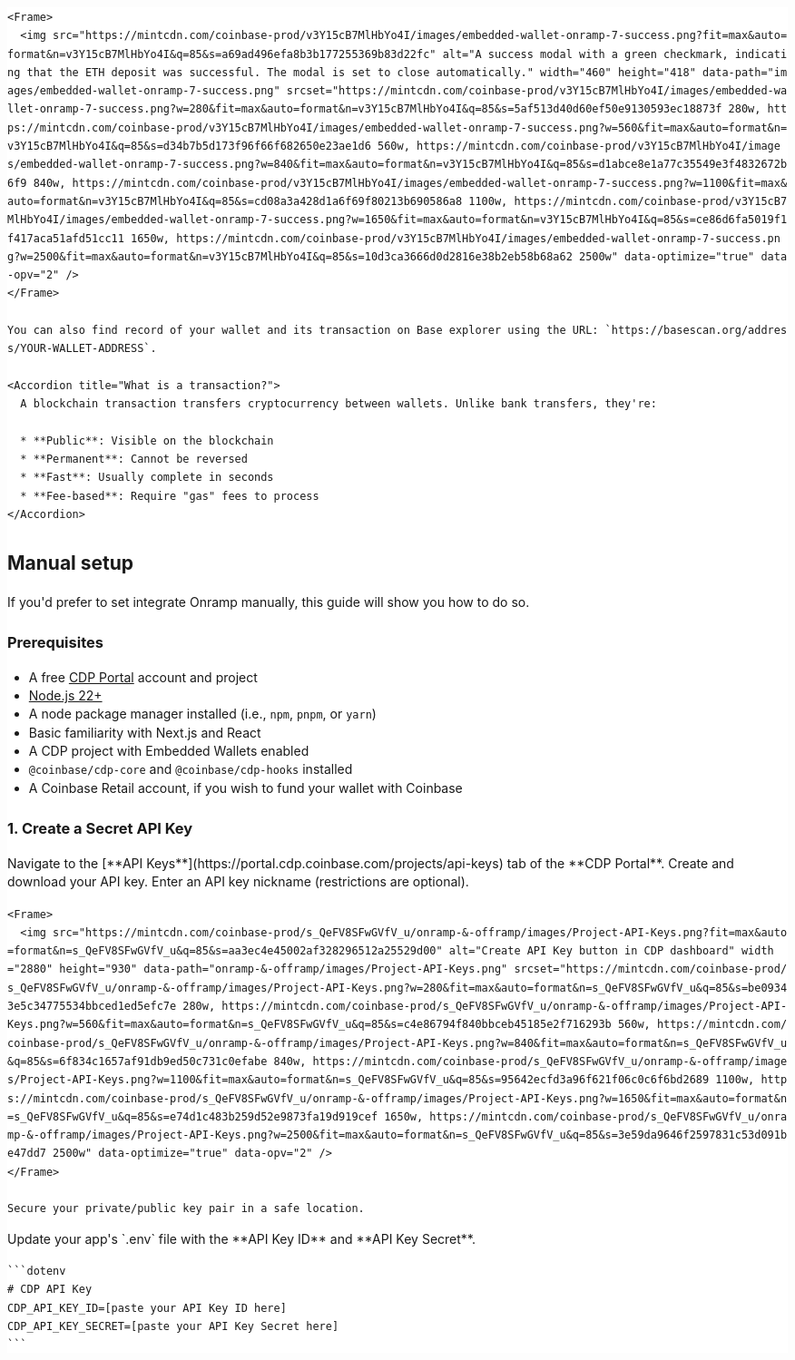     <Frame>
      <img src="https://mintcdn.com/coinbase-prod/v3Y15cB7MlHbYo4I/images/embedded-wallet-onramp-7-success.png?fit=max&auto=format&n=v3Y15cB7MlHbYo4I&q=85&s=a69ad496efa8b3b177255369b83d22fc" alt="A success modal with a green checkmark, indicating that the ETH deposit was successful. The modal is set to close automatically." width="460" height="418" data-path="images/embedded-wallet-onramp-7-success.png" srcset="https://mintcdn.com/coinbase-prod/v3Y15cB7MlHbYo4I/images/embedded-wallet-onramp-7-success.png?w=280&fit=max&auto=format&n=v3Y15cB7MlHbYo4I&q=85&s=5af513d40d60ef50e9130593ec18873f 280w, https://mintcdn.com/coinbase-prod/v3Y15cB7MlHbYo4I/images/embedded-wallet-onramp-7-success.png?w=560&fit=max&auto=format&n=v3Y15cB7MlHbYo4I&q=85&s=d34b7b5d173f96f66f682650e23ae1d6 560w, https://mintcdn.com/coinbase-prod/v3Y15cB7MlHbYo4I/images/embedded-wallet-onramp-7-success.png?w=840&fit=max&auto=format&n=v3Y15cB7MlHbYo4I&q=85&s=d1abce8e1a77c35549e3f4832672b6f9 840w, https://mintcdn.com/coinbase-prod/v3Y15cB7MlHbYo4I/images/embedded-wallet-onramp-7-success.png?w=1100&fit=max&auto=format&n=v3Y15cB7MlHbYo4I&q=85&s=cd08a3a428d1a6f69f80213b690586a8 1100w, https://mintcdn.com/coinbase-prod/v3Y15cB7MlHbYo4I/images/embedded-wallet-onramp-7-success.png?w=1650&fit=max&auto=format&n=v3Y15cB7MlHbYo4I&q=85&s=ce86d6fa5019f1f417aca51afd51cc11 1650w, https://mintcdn.com/coinbase-prod/v3Y15cB7MlHbYo4I/images/embedded-wallet-onramp-7-success.png?w=2500&fit=max&auto=format&n=v3Y15cB7MlHbYo4I&q=85&s=10d3ca3666d0d2816e38b2eb58b68a62 2500w" data-optimize="true" data-opv="2" />
    </Frame>

    You can also find record of your wallet and its transaction on Base explorer using the URL: `https://basescan.org/address/YOUR-WALLET-ADDRESS`.

    <Accordion title="What is a transaction?">
      A blockchain transaction transfers cryptocurrency between wallets. Unlike bank transfers, they're:

      * **Public**: Visible on the blockchain
      * **Permanent**: Cannot be reversed
      * **Fast**: Usually complete in seconds
      * **Fee-based**: Require "gas" fees to process
    </Accordion>
  </Step>
</Steps>

## Manual setup

If you'd prefer to set integrate Onramp manually, this guide will show you how to do so.

### Prerequisites

* A free [CDP Portal](https://portal.cdp.coinbase.com) account and project
* [Node.js 22+](https://nodejs.org/en/download)
* A node package manager installed (i.e., `npm`, `pnpm`, or `yarn`)
* Basic familiarity with Next.js and React
* A CDP project with Embedded Wallets enabled
* `@coinbase/cdp-core` and `@coinbase/cdp-hooks` installed
* A Coinbase Retail account, if you wish to fund your wallet with Coinbase

### 1. Create a Secret API Key

<Steps titleSize="p">
  <Step title="Create key">
    Navigate to the [**API Keys**](https://portal.cdp.coinbase.com/projects/api-keys) tab of the **CDP Portal**. Create and download your API key. Enter an API key nickname (restrictions are optional).

    <Frame>
      <img src="https://mintcdn.com/coinbase-prod/s_QeFV8SFwGVfV_u/onramp-&-offramp/images/Project-API-Keys.png?fit=max&auto=format&n=s_QeFV8SFwGVfV_u&q=85&s=aa3ec4e45002af328296512a25529d00" alt="Create API Key button in CDP dashboard" width="2880" height="930" data-path="onramp-&-offramp/images/Project-API-Keys.png" srcset="https://mintcdn.com/coinbase-prod/s_QeFV8SFwGVfV_u/onramp-&-offramp/images/Project-API-Keys.png?w=280&fit=max&auto=format&n=s_QeFV8SFwGVfV_u&q=85&s=be09343e5c34775534bbced1ed5efc7e 280w, https://mintcdn.com/coinbase-prod/s_QeFV8SFwGVfV_u/onramp-&-offramp/images/Project-API-Keys.png?w=560&fit=max&auto=format&n=s_QeFV8SFwGVfV_u&q=85&s=c4e86794f840bbceb45185e2f716293b 560w, https://mintcdn.com/coinbase-prod/s_QeFV8SFwGVfV_u/onramp-&-offramp/images/Project-API-Keys.png?w=840&fit=max&auto=format&n=s_QeFV8SFwGVfV_u&q=85&s=6f834c1657af91db9ed50c731c0efabe 840w, https://mintcdn.com/coinbase-prod/s_QeFV8SFwGVfV_u/onramp-&-offramp/images/Project-API-Keys.png?w=1100&fit=max&auto=format&n=s_QeFV8SFwGVfV_u&q=85&s=95642ecfd3a96f621f06c0c6f6bd2689 1100w, https://mintcdn.com/coinbase-prod/s_QeFV8SFwGVfV_u/onramp-&-offramp/images/Project-API-Keys.png?w=1650&fit=max&auto=format&n=s_QeFV8SFwGVfV_u&q=85&s=e74d1c483b259d52e9873fa19d919cef 1650w, https://mintcdn.com/coinbase-prod/s_QeFV8SFwGVfV_u/onramp-&-offramp/images/Project-API-Keys.png?w=2500&fit=max&auto=format&n=s_QeFV8SFwGVfV_u&q=85&s=3e59da9646f2597831c53d091be47dd7 2500w" data-optimize="true" data-opv="2" />
    </Frame>

    Secure your private/public key pair in a safe location.
  </Step>

  <Step title="Update .env">
    Update your app's `.env` file with the **API Key ID** and **API Key Secret**.

    ```dotenv
    # CDP API Key
    CDP_API_KEY_ID=[paste your API Key ID here]
    CDP_API_KEY_SECRET=[paste your API Key Secret here]
    ```
  </Step>
</Steps>
